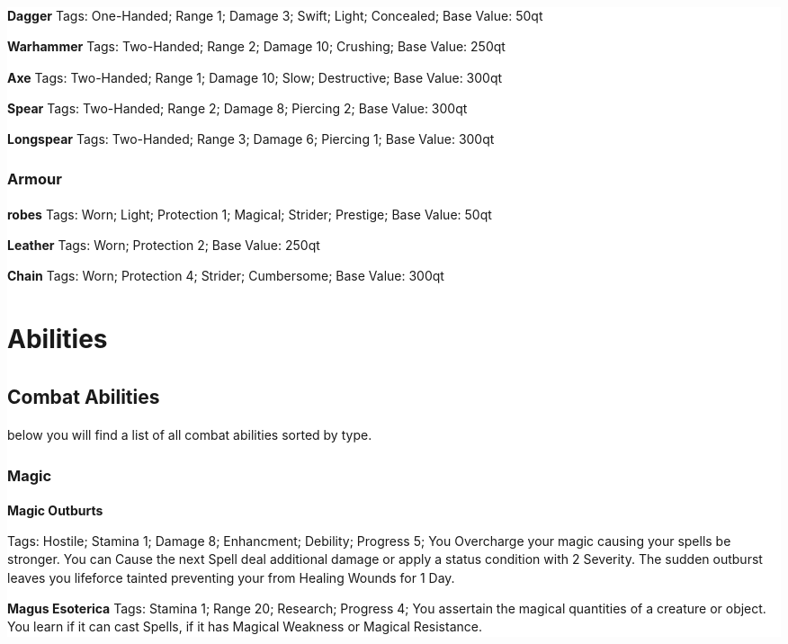 **Dagger**
Tags: One-Handed; Range 1; Damage 3; Swift; Light; Concealed;
Base Value: 50qt

**Warhammer**
Tags: Two-Handed; Range 2; Damage 10; Crushing;
Base Value: 250qt

**Axe**
Tags: Two-Handed; Range 1; Damage 10; Slow; Destructive;
Base Value: 300qt

**Spear**
Tags: Two-Handed; Range 2; Damage 8; Piercing 2;
Base Value: 300qt

**Longspear**
Tags: Two-Handed; Range 3; Damage 6; Piercing 1;
Base Value: 300qt

### Armour

**robes**
Tags: Worn; Light; Protection 1; Magical; Strider; Prestige;
Base Value: 50qt

**Leather**
Tags: Worn; Protection 2;
Base Value: 250qt

**Chain**
Tags: Worn; Protection 4; Strider; Cumbersome;
Base Value: 300qt

# Abilities

## Combat Abilities

below you will find a list of all combat abilities sorted by type.

### Magic

**Magic Outburts**


Tags: Hostile; Stamina 1; Damage 8; Enhancment; Debility; Progress 5;
You Overcharge your magic causing your spells be stronger.
You can Cause the next Spell deal additional damage or apply a status condition with 2 Severity.
The sudden outburst leaves you lifeforce tainted preventing your from Healing Wounds for 1 Day.

**Magus Esoterica**
Tags: Stamina 1; Range 20; Research; Progress 4;
You assertain the magical quantities of a creature or object. You learn if it can cast Spells, if it has
Magical Weakness or Magical Resistance.
